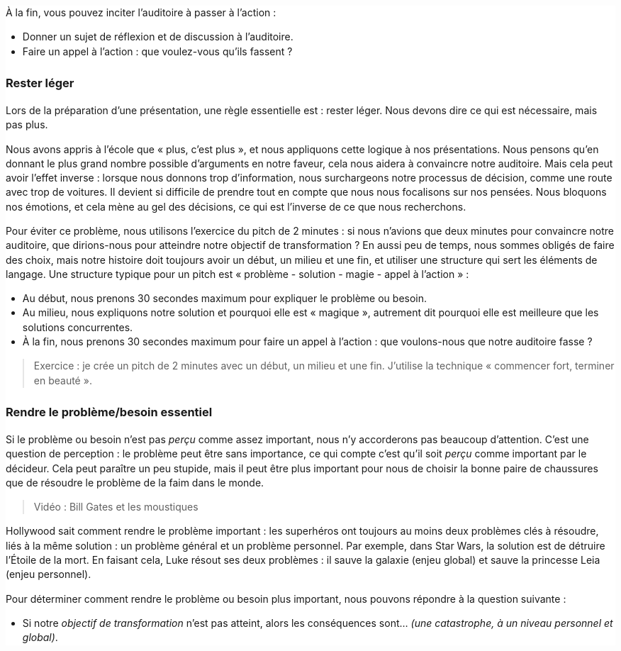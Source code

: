 À la fin, vous pouvez inciter l’auditoire à passer à l’action :

- Donner un sujet de réflexion et de discussion à l’auditoire.
- Faire un appel à l’action : que voulez-vous qu’ils fassent ?


### Rester léger

Lors de la préparation d’une présentation, une règle essentielle est : rester léger. Nous devons dire ce qui est nécessaire, mais pas plus.

Nous avons appris à l’école que « plus, c’est plus », et nous appliquons cette logique à nos présentations. Nous pensons qu’en donnant le plus grand nombre possible d’arguments en notre faveur, cela nous aidera à convaincre notre auditoire. Mais cela peut avoir l’effet inverse : lorsque nous donnons trop d’information, nous surchargeons notre processus de décision, comme une route avec trop de voitures. Il devient si difficile de prendre tout en compte que nous nous focalisons sur nos pensées. Nous bloquons nos émotions, et cela mène au gel des décisions, ce qui est l’inverse de ce que nous recherchons.

Pour éviter ce problème, nous utilisons l’exercice du pitch de 2 minutes : si nous n’avions que deux minutes pour convaincre notre auditoire, que dirions-nous pour atteindre notre objectif de transformation ? En aussi peu de temps, nous sommes obligés de faire des choix, mais notre histoire doit toujours avoir un début, un milieu et une fin, et utiliser une structure qui sert les éléments de langage. Une structure typique pour un pitch est « problème - solution - magie - appel à l’action » :

- Au début, nous prenons 30 secondes maximum pour expliquer le problème ou besoin.
- Au milieu, nous expliquons notre solution et pourquoi elle est « magique », autrement dit pourquoi elle est meilleure que les solutions concurrentes.
- À la fin, nous prenons 30 secondes maximum pour faire un appel à l’action : que voulons-nous que notre auditoire fasse ?

> Exercice : je crée un pitch de 2 minutes avec un début, un milieu et une fin. J’utilise la technique « commencer fort, terminer en beauté ».


### Rendre le problème/besoin essentiel

Si le problème ou besoin n’est pas *perçu* comme assez important, nous n’y accorderons pas beaucoup d’attention. C’est une question de perception : le problème peut être sans importance, ce qui compte c’est qu’il soit *perçu* comme important par le décideur. Cela peut paraître un peu stupide, mais il peut être plus important pour nous de choisir la bonne paire de chaussures que de résoudre le problème de la faim dans le monde.

> Vidéo : Bill Gates et les moustiques

Hollywood sait comment rendre le problème important : les superhéros ont toujours au moins deux problèmes clés à résoudre, liés à la même solution : un problème général et un problème personnel. Par exemple, dans Star Wars, la solution est de détruire l’Étoile de la mort. En faisant cela, Luke résout ses deux problèmes : il sauve la galaxie (enjeu global) et sauve la princesse Leia (enjeu personnel).

Pour déterminer comment rendre le problème ou besoin plus important, nous pouvons répondre à la question suivante :

- Si notre *objectif de transformation* n’est pas atteint, alors les conséquences sont… *(une catastrophe, à un niveau personnel et global)*.
